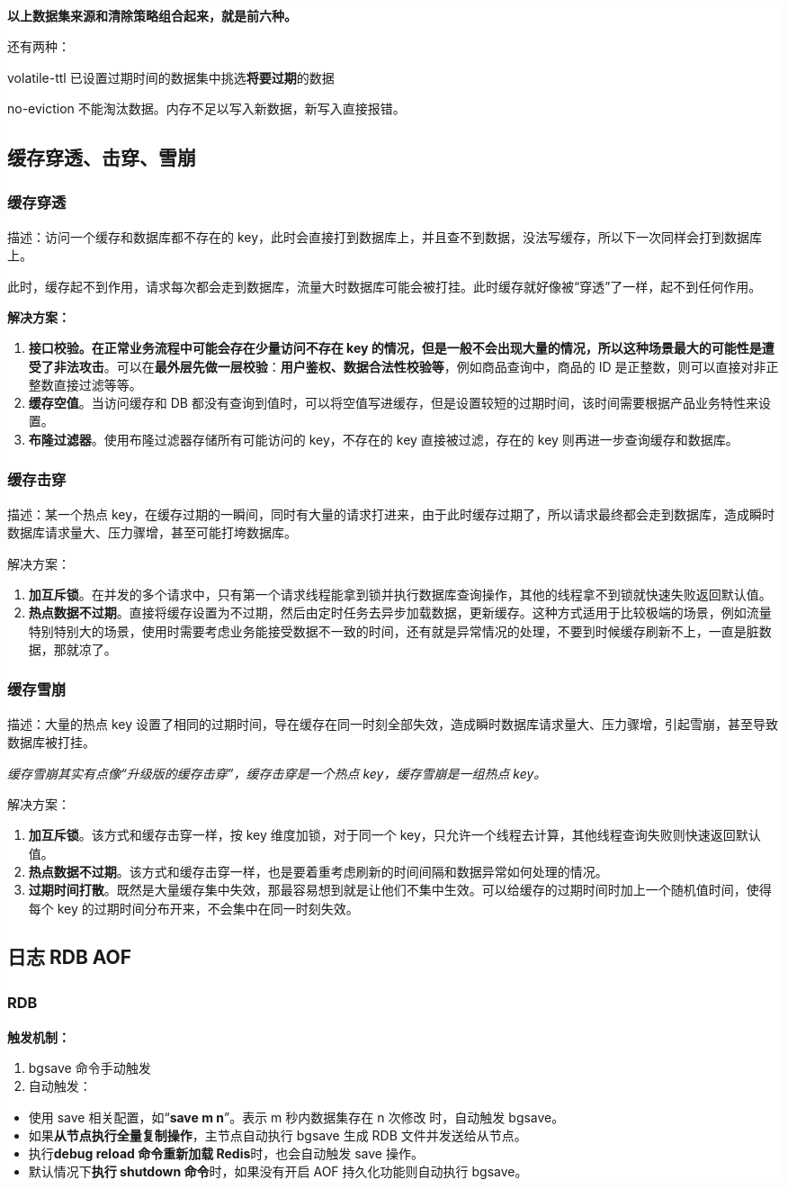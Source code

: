 **以上数据集来源和清除策略组合起来，就是前六种。**

还有两种：

volatile-ttl 已设置过期时间的数据集中挑选**将要过期**的数据

no-eviction 不能淘汰数据。内存不足以写入新数据，新写入直接报错。

## 缓存穿透、击穿、雪崩

### **缓存穿透**

描述：访问一个缓存和数据库都不存在的 key，此时会直接打到数据库上，并且查不到数据，没法写缓存，所以下一次同样会打到数据库上。

此时，缓存起不到作用，请求每次都会走到数据库，流量大时数据库可能会被打挂。此时缓存就好像被“穿透”了一样，起不到任何作用。

**解决方案：**

1. **接口校验。**在正常业务流程中可能会存在少量访问不存在 key 的情况，但是一般不会出现大量的情况，所以**这种场景最大的可能性是遭受了非法攻击**。可以在**最外层先做一层校验**：**用户鉴权、数据合法性校验等**，例如商品查询中，商品的 ID 是正整数，则可以直接对非正整数直接过滤等等。
2. **缓存空值**。当访问缓存和 DB 都没有查询到值时，可以将空值写进缓存，但是设置较短的过期时间，该时间需要根据产品业务特性来设置。
3. **布隆过滤器**。使用布隆过滤器存储所有可能访问的 key，不存在的 key 直接被过滤，存在的 key 则再进一步查询缓存和数据库。

### **缓存击穿**

描述：某一个热点 key，在缓存过期的一瞬间，同时有大量的请求打进来，由于此时缓存过期了，所以请求最终都会走到数据库，造成瞬时数据库请求量大、压力骤增，甚至可能打垮数据库。

解决方案：

1. **加互斥锁**。在并发的多个请求中，只有第一个请求线程能拿到锁并执行数据库查询操作，其他的线程拿不到锁就快速失败返回默认值。
2. **热点数据不过期**。直接将缓存设置为不过期，然后由定时任务去异步加载数据，更新缓存。这种方式适用于比较极端的场景，例如流量特别特别大的场景，使用时需要考虑业务能接受数据不一致的时间，还有就是异常情况的处理，不要到时候缓存刷新不上，一直是脏数据，那就凉了。

### **缓存雪崩**

描述：大量的热点 key 设置了相同的过期时间，导在缓存在同一时刻全部失效，造成瞬时数据库请求量大、压力骤增，引起雪崩，甚至导致数据库被打挂。

_缓存雪崩其实有点像“升级版的缓存击穿”，缓存击穿是一个热点 key，缓存雪崩是一组热点 key。_

解决方案：

1. **加互斥锁**。该方式和缓存击穿一样，按 key 维度加锁，对于同一个 key，只允许一个线程去计算，其他线程查询失败则快速返回默认值。
2. **热点数据不过期**。该方式和缓存击穿一样，也是要着重考虑刷新的时间间隔和数据异常如何处理的情况。
3. **过期时间打散**。既然是大量缓存集中失效，那最容易想到就是让他们不集中生效。可以给缓存的过期时间时加上一个随机值时间，使得每个 key 的过期时间分布开来，不会集中在同一时刻失效。

## 日志 RDB AOF

### RDB

**触发机制：**

1. bgsave 命令手动触发
2. 自动触发：

- 使用 save 相关配置，如“**save m n**”。表示 m 秒内数据集存在 n 次修改 时，自动触发 bgsave。
- 如果**从节点执行全量复制操作**，主节点自动执行 bgsave 生成 RDB 文件并发送给从节点。
- 执行**debug reload 命令重新加载 Redis**时，也会自动触发 save 操作。
- 默认情况下**执行 shutdown 命令**时，如果没有开启 AOF 持久化功能则自动执行 bgsave。
